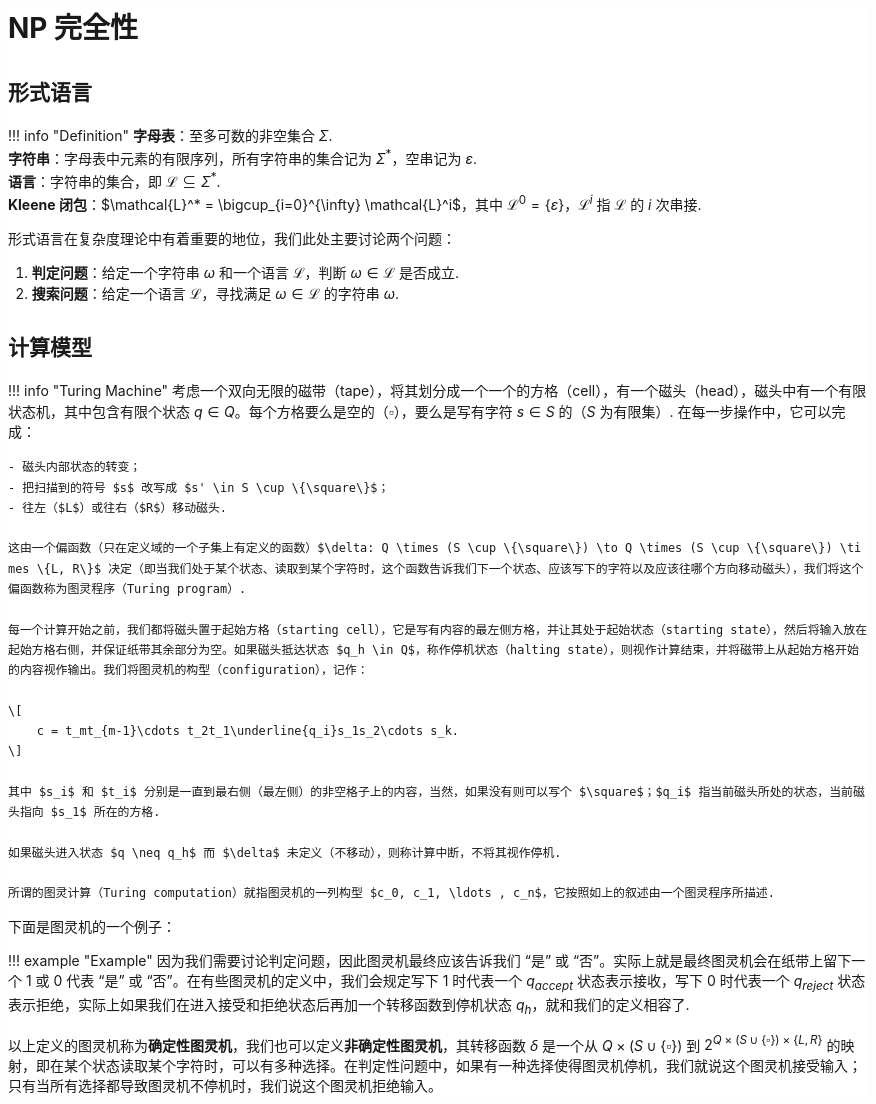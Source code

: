 # $\mathsf{NP}$ 完全性

## 形式语言

!!! info "Definition"
    **字母表**：至多可数的非空集合 $\Sigma$.  
    **字符串**：字母表中元素的有限序列，所有字符串的集合记为 $\Sigma^*$，空串记为 $\varepsilon$.  
    **语言**：字符串的集合，即 $\mathcal{L} \subseteq \Sigma^*$.  
    **Kleene 闭包**：$\mathcal{L}^* = \bigcup_{i=0}^{\infty} \mathcal{L}^i$，其中 $\mathcal{L}^0 = \{\varepsilon\}$，$\mathcal{L}^i$ 指 $\mathcal{L}$ 的 $i$ 次串接.

形式语言在复杂度理论中有着重要的地位，我们此处主要讨论两个问题：  
1. **判定问题**：给定一个字符串 $\omega$ 和一个语言 $\mathcal{L}$，判断 $\omega \in \mathcal{L}$ 是否成立.  
2. **搜索问题**：给定一个语言 $\mathcal{L}$，寻找满足 $\omega \in \mathcal{L}$ 的字符串 $\omega$.

## 计算模型

!!! info "Turing Machine"
    考虑一个双向无限的磁带（tape），将其划分成一个一个的方格（cell），有一个磁头（head），磁头中有一个有限状态机，其中包含有限个状态 $q \in Q$。每个方格要么是空的（$\square$），要么是写有字符 $s \in S$ 的（$S$ 为有限集）. 在每一步操作中，它可以完成：  

    - 磁头内部状态的转变；  
    - 把扫描到的符号 $s$ 改写成 $s' \in S \cup \{\square\}$；  
    - 往左（$L$）或往右（$R$）移动磁头.

    这由一个偏函数（只在定义域的一个子集上有定义的函数）$\delta: Q \times (S \cup \{\square\}) \to Q \times (S \cup \{\square\}) \times \{L, R\}$ 决定（即当我们处于某个状态、读取到某个字符时，这个函数告诉我们下一个状态、应该写下的字符以及应该往哪个方向移动磁头），我们将这个偏函数称为图灵程序（Turing program）.

    每一个计算开始之前，我们都将磁头置于起始方格（starting cell），它是写有内容的最左侧方格，并让其处于起始状态（starting state），然后将输入放在起始方格右侧，并保证纸带其余部分为空。如果磁头抵达状态 $q_h \in Q$，称作停机状态（halting state），则视作计算结束，并将磁带上从起始方格开始的内容视作输出。我们将图灵机的构型（configuration），记作：

    \[
        c = t_mt_{m-1}\cdots t_2t_1\underline{q_i}s_1s_2\cdots s_k.
    \]

    其中 $s_i$ 和 $t_i$ 分别是一直到最右侧（最左侧）的非空格子上的内容，当然，如果没有则可以写个 $\square$；$q_i$ 指当前磁头所处的状态，当前磁头指向 $s_1$ 所在的方格.

    如果磁头进入状态 $q \neq q_h$ 而 $\delta$ 未定义（不移动），则称计算中断，不将其视作停机.

    所谓的图灵计算（Turing computation）就指图灵机的一列构型 $c_0, c_1, \ldots , c_n$，它按照如上的叙述由一个图灵程序所描述.

下面是图灵机的一个例子：

!!! example "Example"
    因为我们需要讨论判定问题，因此图灵机最终应该告诉我们 “是” 或 “否”。实际上就是最终图灵机会在纸带上留下一个 1 或 0 代表 “是” 或 “否”。在有些图灵机的定义中，我们会规定写下 1 时代表一个 $q_{accept}$ 状态表示接收，写下 0 时代表一个 $q_{reject}$ 状态表示拒绝，实际上如果我们在进入接受和拒绝状态后再加一个转移函数到停机状态 $q_h$，就和我们的定义相容了.

以上定义的图灵机称为**确定性图灵机**，我们也可以定义**非确定性图灵机**，其转移函数 $\delta$ 是一个从 $Q \times (S \cup \{\square\})$ 到 $2^{Q \times (S \cup \{\square\}) \times \{L, R\}}$ 的映射，即在某个状态读取某个字符时，可以有多种选择。在判定性问题中，如果有一种选择使得图灵机停机，我们就说这个图灵机接受输入；只有当所有选择都导致图灵机不停机时，我们说这个图灵机拒绝输入。
